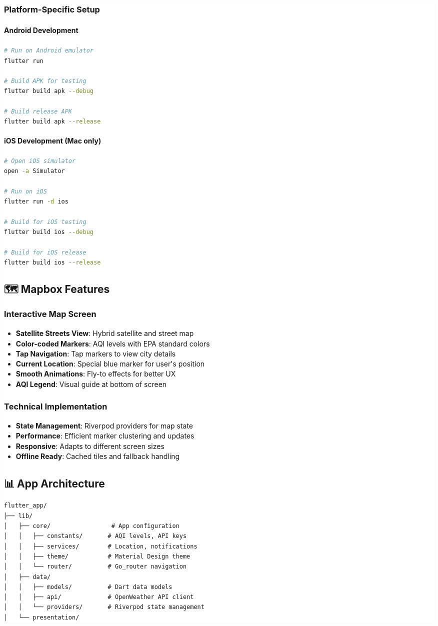 ```bash
```

### Platform-Specific Setup

#### Android Development
```bash
# Run on Android emulator
flutter run

# Build APK for testing
flutter build apk --debug

# Build release APK
flutter build apk --release
```

#### iOS Development (Mac only)
```bash
# Open iOS simulator
open -a Simulator

# Run on iOS
flutter run -d ios

# Build for iOS testing
flutter build ios --debug

# Build for iOS release
flutter build ios --release
```

## 🗺️ **Mapbox Features**

### Interactive Map Screen
- **Satellite Streets View**: Hybrid satellite and street map
- **Color-coded Markers**: AQI levels with EPA standard colors
- **Tap Navigation**: Tap markers to view city details
- **Current Location**: Special blue marker for user's position
- **Smooth Animations**: Fly-to effects for better UX
- **AQI Legend**: Visual guide at bottom of screen

### Technical Implementation
- **State Management**: Riverpod providers for map state
- **Performance**: Efficient marker clustering and updates
- **Responsive**: Adapts to different screen sizes
- **Offline Ready**: Cached tiles and fallback handling

## 📊 **App Architecture**

```
flutter_app/
├── lib/
│   ├── core/                 # App configuration
│   │   ├── constants/       # AQI levels, API keys
│   │   ├── services/        # Location, notifications
│   │   ├── theme/           # Material Design theme
│   │   └── router/          # Go_router navigation
│   ├── data/
│   │   ├── models/          # Dart data models
│   │   ├── api/             # OpenWeather API client
│   │   └── providers/       # Riverpod state management
│   └── presentation/
```